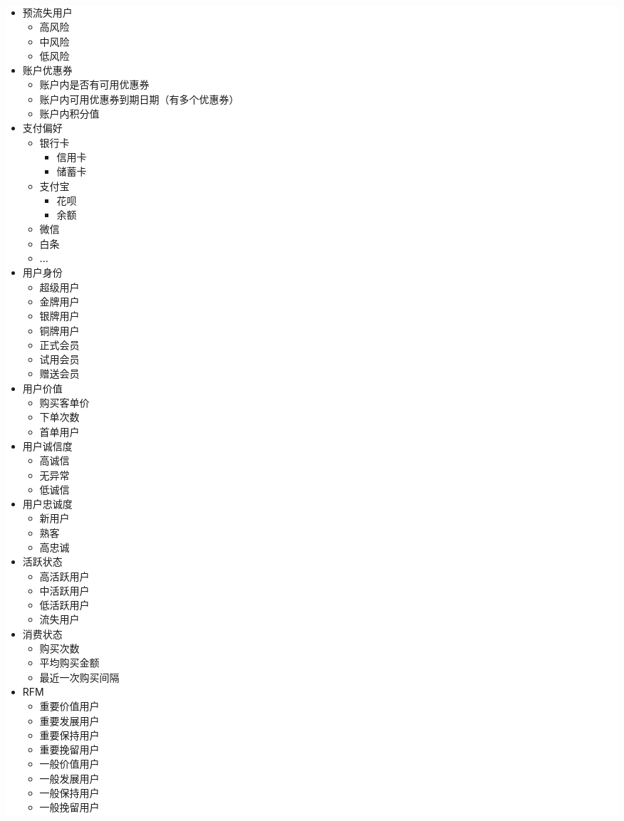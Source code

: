 - 预流失用户
  - 高风险
  - 中风险
  - 低风险
- 账户优惠券
  - 账户内是否有可用优惠券
  - 账户内可用优惠券到期日期（有多个优惠券）
  - 账户内积分值
- 支付偏好
  - 银行卡
    - 信用卡
    - 储蓄卡
  - 支付宝
    - 花呗
    - 余额
  - 微信
  - 白条
  - ...
- 用户身份
  - 超级用户
  - 金牌用户
  - 银牌用户
  - 铜牌用户
  - 正式会员
  - 试用会员
  - 赠送会员
- 用户价值
  - 购买客单价
  - 下单次数
  - 首单用户
- 用户诚信度
  - 高诚信
  - 无异常
  - 低诚信
- 用户忠诚度
  - 新用户
  - 熟客
  - 高忠诚
- 活跃状态
  - 高活跃用户
  - 中活跃用户
  - 低活跃用户
  - 流失用户
- 消费状态
  - 购买次数
  - 平均购买金额
  - 最近一次购买间隔
- RFM
  - 重要价值用户
  - 重要发展用户
  - 重要保持用户
  - 重要挽留用户
  - 一般价值用户
  - 一般发展用户
  - 一般保持用户
  - 一般挽留用户
